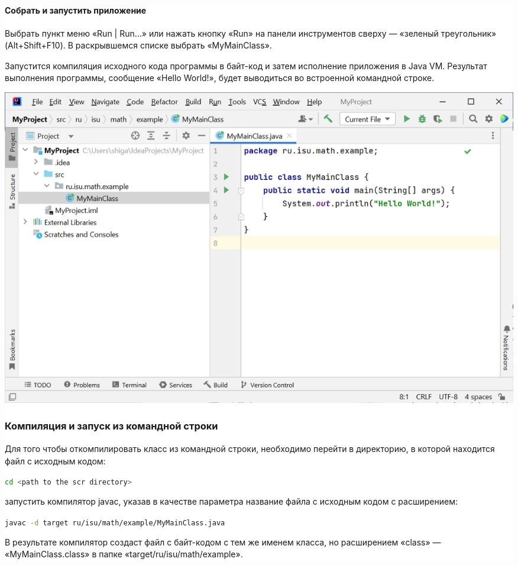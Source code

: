 #### Собрать и запустить приложение

Выбрать пункт меню «Run | Run…» или нажать кнопку «Run» на панели инструментов сверху — «зеленый треугольник» (Alt+Shift+F10). В раскрывшемся списке выбрать «MyMainClass».

Запустится компиляция исходного кода программы в байт-код и затем исполнение приложения в Java VM. Результат выполнения программы, сообщение «Hello World!», будет выводиться во встроенной командной строке.

![Снимок экрана: проект (слева) и редактируемый класс (справа)](https://github.com/proglangsys/java/blob/main/images/lab1_3.png)

### Компиляция и запуск из командной строки

Для того чтобы откомпилировать класс из командной строки, необходимо перейти в директорию, в которой находится файл с исходным кодом:
```bash
cd <path to the scr directory>
```
запустить компилятор javac, указав в качестве параметра название файла с исходным кодом с расширением:
```bash
javac -d target ru/isu/math/example/MyMainClass.java
```

В результате компилятор создаст файл с байт-кодом с тем же именем класса, но расширением «class» — «MyMainClass.class» в папке «target/ru/isu/math/example».
